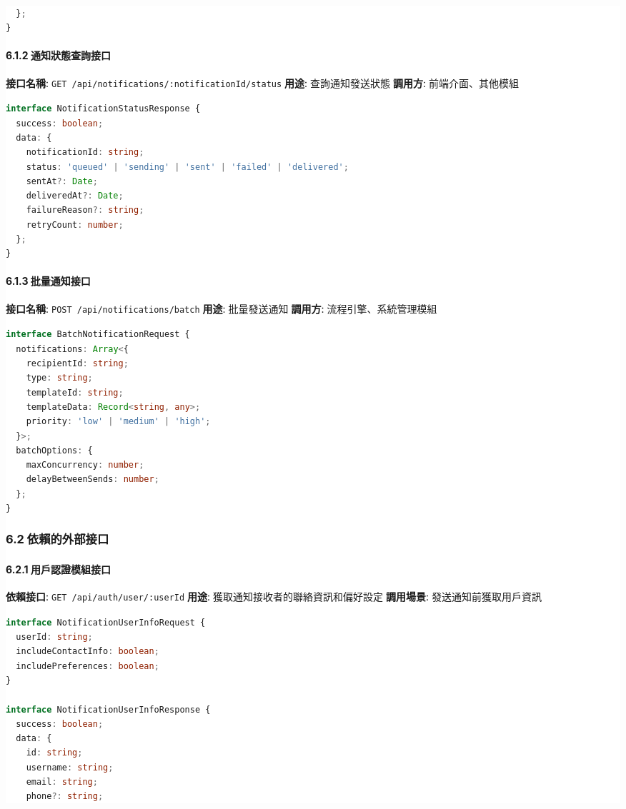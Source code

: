 ```typescript
  };
}
```

#### 6.1.2 通知狀態查詢接口
**接口名稱**: `GET /api/notifications/:notificationId/status`
**用途**: 查詢通知發送狀態
**調用方**: 前端介面、其他模組

```typescript
interface NotificationStatusResponse {
  success: boolean;
  data: {
    notificationId: string;
    status: 'queued' | 'sending' | 'sent' | 'failed' | 'delivered';
    sentAt?: Date;
    deliveredAt?: Date;
    failureReason?: string;
    retryCount: number;
  };
}
```

#### 6.1.3 批量通知接口
**接口名稱**: `POST /api/notifications/batch`
**用途**: 批量發送通知
**調用方**: 流程引擎、系統管理模組

```typescript
interface BatchNotificationRequest {
  notifications: Array<{
    recipientId: string;
    type: string;
    templateId: string;
    templateData: Record<string, any>;
    priority: 'low' | 'medium' | 'high';
  }>;
  batchOptions: {
    maxConcurrency: number;
    delayBetweenSends: number;
  };
}
```

### 6.2 依賴的外部接口

#### 6.2.1 用戶認證模組接口
**依賴接口**: `GET /api/auth/user/:userId`
**用途**: 獲取通知接收者的聯絡資訊和偏好設定
**調用場景**: 發送通知前獲取用戶資訊

```typescript
interface NotificationUserInfoRequest {
  userId: string;
  includeContactInfo: boolean;
  includePreferences: boolean;
}

interface NotificationUserInfoResponse {
  success: boolean;
  data: {
    id: string;
    username: string;
    email: string;
    phone?: string;
```